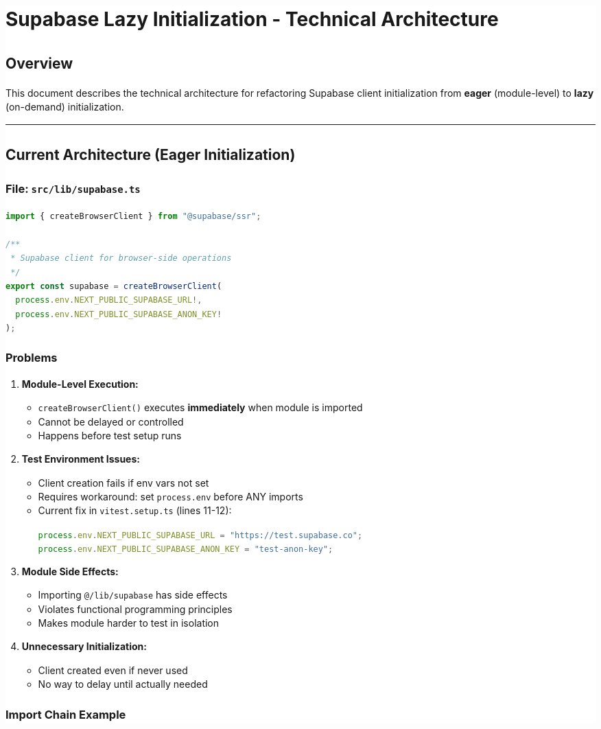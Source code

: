 # Supabase Lazy Initialization - Technical Architecture

## Overview

This document describes the technical architecture for refactoring Supabase client initialization from **eager** (module-level) to **lazy** (on-demand) initialization.

---

## Current Architecture (Eager Initialization)

### File: `src/lib/supabase.ts`

```typescript
import { createBrowserClient } from "@supabase/ssr";

/**
 * Supabase client for browser-side operations
 */
export const supabase = createBrowserClient(
  process.env.NEXT_PUBLIC_SUPABASE_URL!,
  process.env.NEXT_PUBLIC_SUPABASE_ANON_KEY!
);
```

### Problems

1. **Module-Level Execution:**
   - `createBrowserClient()` executes **immediately** when module is imported
   - Cannot be delayed or controlled
   - Happens before test setup runs

2. **Test Environment Issues:**
   - Client creation fails if env vars not set
   - Requires workaround: set `process.env` before ANY imports
   - Current fix in `vitest.setup.ts` (lines 11-12):
     ```typescript
     process.env.NEXT_PUBLIC_SUPABASE_URL = "https://test.supabase.co";
     process.env.NEXT_PUBLIC_SUPABASE_ANON_KEY = "test-anon-key";
     ```

3. **Module Side Effects:**
   - Importing `@/lib/supabase` has side effects
   - Violates functional programming principles
   - Makes module harder to test in isolation

4. **Unnecessary Initialization:**
   - Client created even if never used
   - No way to delay until actually needed

### Import Chain Example
